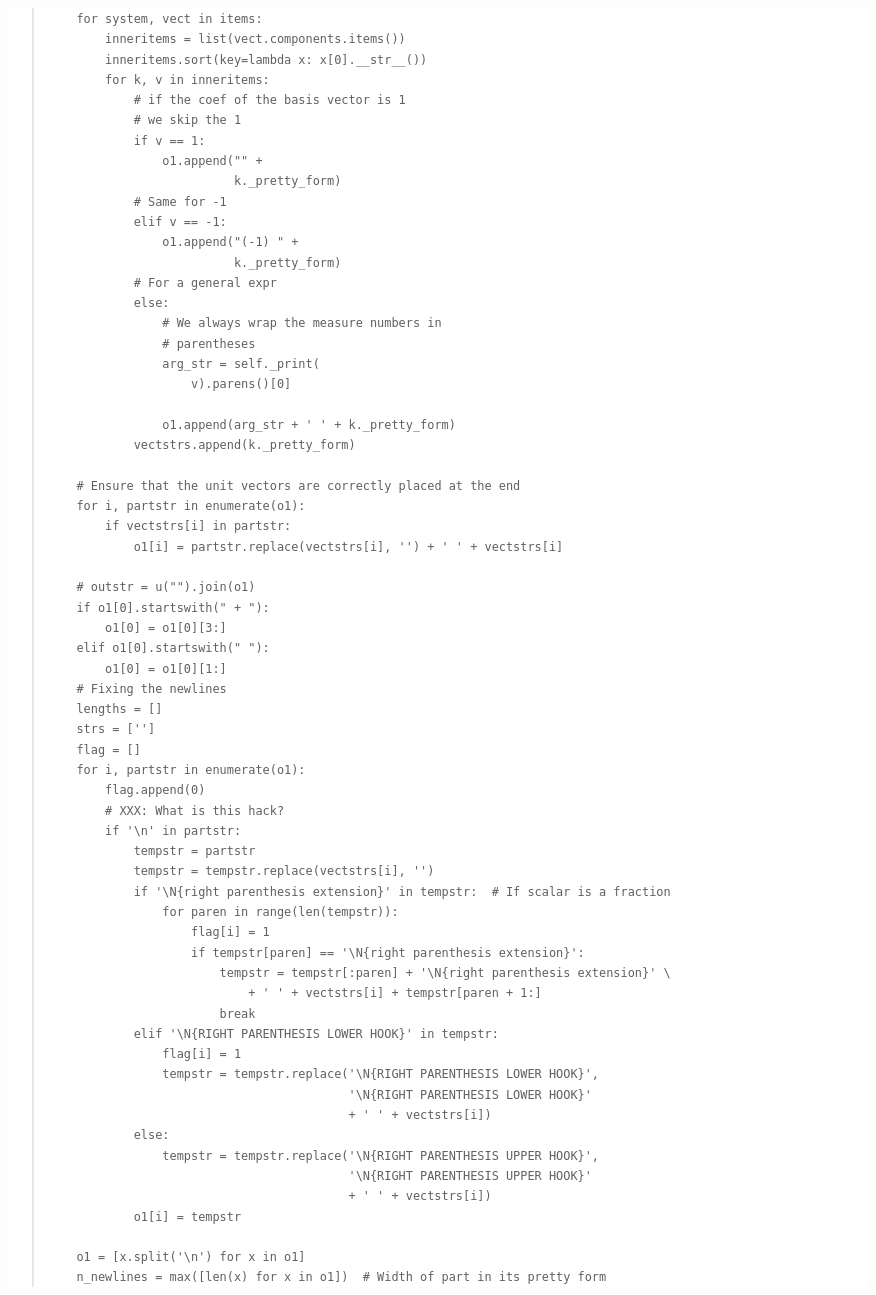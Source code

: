 >         for system, vect in items:  
>             inneritems = list(vect.components.items())  
>             inneritems.sort(key=lambda x: x[0].__str__())  
>             for k, v in inneritems:  
>                 # if the coef of the basis vector is 1  
>                 # we skip the 1  
>                 if v == 1:  
>                     o1.append("" +  
>                               k._pretty_form)  
>                 # Same for -1  
>                 elif v == -1:  
>                     o1.append("(-1) " +  
>                               k._pretty_form)  
>                 # For a general expr  
>                 else:  
>                     # We always wrap the measure numbers in  
>                     # parentheses  
>                     arg_str = self._print(  
>                         v).parens()[0]  
>   
>                     o1.append(arg_str + ' ' + k._pretty_form)  
>                 vectstrs.append(k._pretty_form)  
>   
>         # Ensure that the unit vectors are correctly placed at the end  
>         for i, partstr in enumerate(o1):  
>             if vectstrs[i] in partstr:  
>                 o1[i] = partstr.replace(vectstrs[i], '') + ' ' + vectstrs[i]  
>   
>         # outstr = u("").join(o1)  
>         if o1[0].startswith(" + "):  
>             o1[0] = o1[0][3:]  
>         elif o1[0].startswith(" "):  
>             o1[0] = o1[0][1:]  
>         # Fixing the newlines  
>         lengths = []  
>         strs = ['']  
>         flag = []  
>         for i, partstr in enumerate(o1):  
>             flag.append(0)  
>             # XXX: What is this hack?  
>             if '\n' in partstr:  
>                 tempstr = partstr  
>                 tempstr = tempstr.replace(vectstrs[i], '')  
>                 if '\N{right parenthesis extension}' in tempstr:  # If scalar is a fraction  
>                     for paren in range(len(tempstr)):  
>                         flag[i] = 1  
>                         if tempstr[paren] == '\N{right parenthesis extension}':  
>                             tempstr = tempstr[:paren] + '\N{right parenthesis extension}' \  
>                                 + ' ' + vectstrs[i] + tempstr[paren + 1:]  
>                             break  
>                 elif '\N{RIGHT PARENTHESIS LOWER HOOK}' in tempstr:  
>                     flag[i] = 1  
>                     tempstr = tempstr.replace('\N{RIGHT PARENTHESIS LOWER HOOK}',  
>                                               '\N{RIGHT PARENTHESIS LOWER HOOK}'  
>                                               + ' ' + vectstrs[i])  
>                 else:  
>                     tempstr = tempstr.replace('\N{RIGHT PARENTHESIS UPPER HOOK}',  
>                                               '\N{RIGHT PARENTHESIS UPPER HOOK}'  
>                                               + ' ' + vectstrs[i])  
>                 o1[i] = tempstr  
>   
>         o1 = [x.split('\n') for x in o1]  
>         n_newlines = max([len(x) for x in o1])  # Width of part in its pretty form  
>   